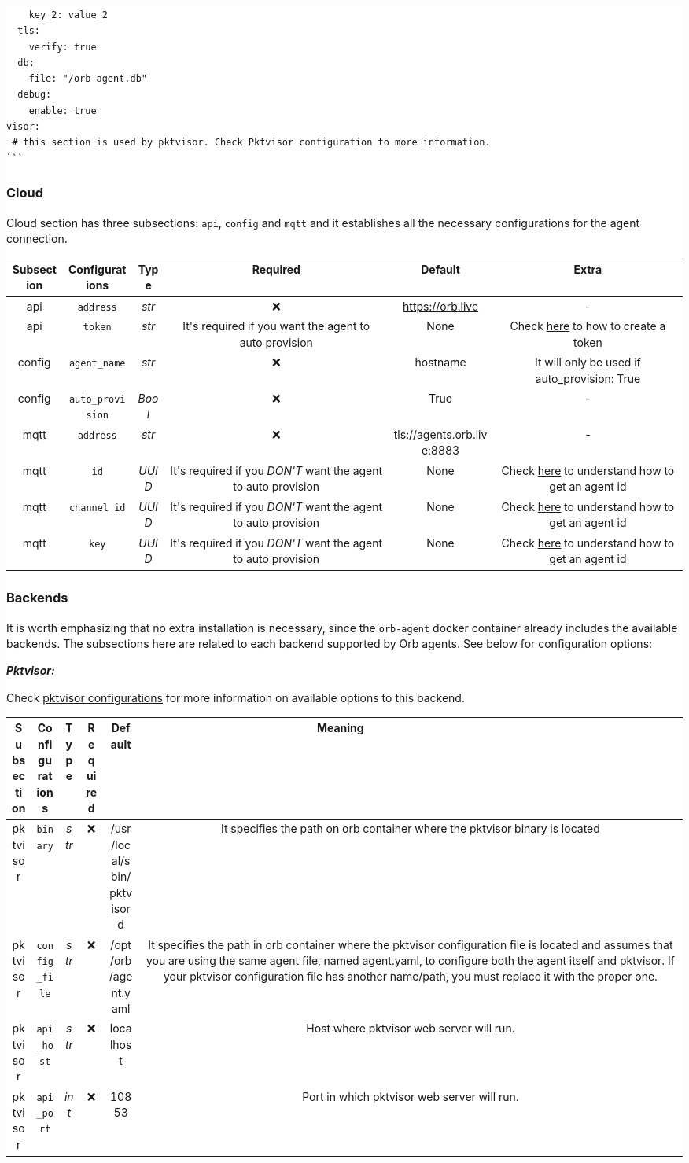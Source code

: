         key_2: value_2
      tls:
        verify: true
      db:
        file: "/orb-agent.db"
      debug:
        enable: true
    visor:
     # this section is used by pktvisor. Check Pktvisor configuration to more information.
    ```

### Cloud

Cloud section has three subsections: `api`, `config` and `mqtt` and it establishes all the necessary configurations for the agent connection.


| Subsection |          Configurations           |  Type  |                           Required                            |          Default           |                                                   Extra                                                   |
|:----------:|:---------------------------------:|:------:|:-------------------------------------------------------------:|:--------------------------:|:---------------------------------------------------------------------------------------------------------:|
|    api     |             `address`             | *str*  |                               ❌                               |      https://orb.live      |                                                     -                                                     |
|    api     |              `token`              | *str*  |     It's required if you want the agent to auto provision     |            None            | Check [here](/documentation/running_orb_agent/#advanced-auto-provisioning-setup) to how to create a token |
|   config   |           `agent_name`            | *str*  |                               ❌                               |          hostname          |                               It will only be used if auto_provision: True                                |
|   config   | <nobr>  `auto_provision`  </nobr> | *Bool* |                               ❌                               |            True            |                                                     -                                                     |
|    mqtt    |             `address`             | *str*  |                               ❌                               | tls://agents.orb.live:8883 |                                                     -                                                     |
|    mqtt    |               `id`                | *UUID* | It's required if you *DON'T* want the agent to auto provision |            None            |       Check [here](/getting_started/#create-agent-credentials) to understand how to get an agent id       |
|    mqtt    |           `channel_id`            | *UUID* | It's required if you *DON'T* want the agent to auto provision |            None            |       Check [here](/getting_started/#create-agent-credentials) to understand how to get an agent id       |
|    mqtt    |               `key`               | *UUID* | It's required if you *DON'T* want the agent to auto provision |            None            |       Check [here](/getting_started/#create-agent-credentials) to understand how to get an agent id       |


### Backends

It is worth emphasizing that no extra installation is necessary, since the `orb-agent` docker container already includes the available backends.
The subsections here are related to each backend supported by Orb agents. See below for configuration options:

***Pktvisor:***<br>

Check [pktvisor configurations](/documentation/orb_agent_configs/#pktvisor-configuration) for more information on available options to this backend.

| Subsection | Configurations | Type  | Required |          Default          |                                                                                                                                       <div style="width:500px">Meaning</div>                                                                                                                                       |
|:----------:|:--------------:|:-----:|:--------:|:-------------------------:|:------------------------------------------------------------------------------------------------------------------------------------------------------------------------------------------------------------------------------------------------------------------------------------------------------------------:|
|  pktvisor  |    `binary`    | *str* |    ❌     | /usr/local/sbin/pktvisord |                                                                                                                    It specifies the path on orb container where the pktvisor binary is located                                                                                                                     |
|  pktvisor  | `config_file`  | *str* |    ❌     |    /opt/orb/agent.yaml    | It specifies the path in orb container where the pktvisor configuration file is located and assumes that you are using the same agent file, named agent.yaml, to configure both the agent itself and pktvisor. If your pktvisor configuration file has another name/path, you must replace it with the proper one. |
|  pktvisor  |   `api_host`   | *str* |    ❌     |         localhost         |                                                                                                                                      Host where pktvisor web server will run.                                                                                                                                      |
|  pktvisor  |   `api_port`   | *int* |    ❌     |           10853           |                                                                                                                                    Port in which pktvisor web server will run.                                                                                                                                     |
